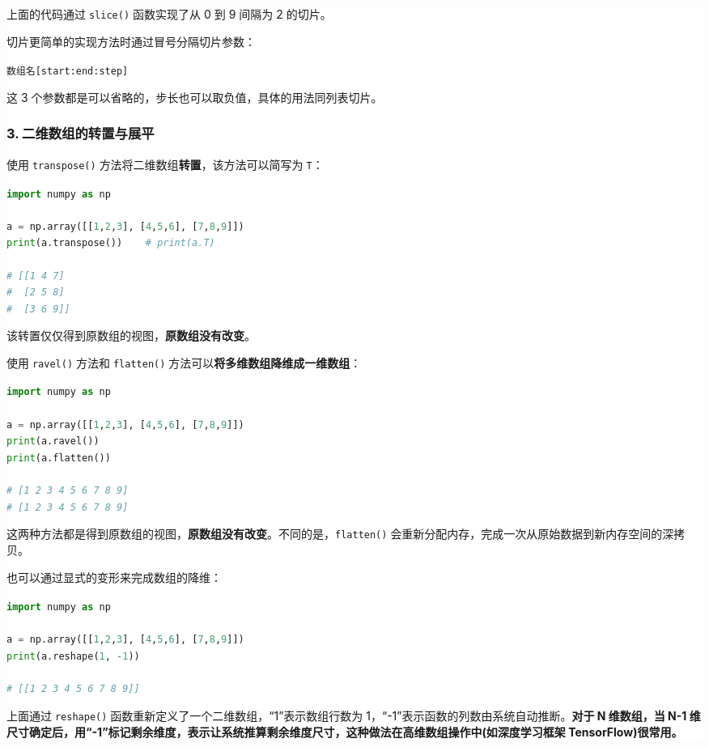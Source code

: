 上面的代码通过 `slice()` 函数实现了从 0 到 9 间隔为 2 的切片。

切片更简单的实现方法时通过冒号分隔切片参数：

```python
数组名[start:end:step]
```

这 3 个参数都是可以省略的，步长也可以取负值，具体的用法同列表切片。

### 3. 二维数组的转置与展平

使用 `transpose()` 方法将二维数组**转置**，该方法可以简写为 `T`：

```python
import numpy as np

a = np.array([[1,2,3], [4,5,6], [7,8,9]])
print(a.transpose())	# print(a.T)

# [[1 4 7]
#  [2 5 8]
#  [3 6 9]]
```

该转置仅仅得到原数组的视图，**原数组没有改变**。

使用 `ravel()` 方法和 `flatten()` 方法可以**将多维数组降维成一维数组**：

```python
import numpy as np

a = np.array([[1,2,3], [4,5,6], [7,8,9]])
print(a.ravel())
print(a.flatten())

# [1 2 3 4 5 6 7 8 9]
# [1 2 3 4 5 6 7 8 9]
```

这两种方法都是得到原数组的视图，**原数组没有改变**。不同的是，`flatten()` 会重新分配内存，完成一次从原始数据到新内存空间的深拷贝。

也可以通过显式的变形来完成数组的降维：

```python
import numpy as np

a = np.array([[1,2,3], [4,5,6], [7,8,9]])
print(a.reshape(1, -1))

# [[1 2 3 4 5 6 7 8 9]]
```

上面通过 `reshape()` 函数重新定义了一个二维数组，“1”表示数组行数为 1，“-1”表示函数的列数由系统自动推断。**对于 N 维数组，当 N-1 维尺寸确定后，用“-1”标记剩余维度，表示让系统推算剩余维度尺寸，这种做法在高维数组操作中(如深度学习框架 TensorFlow)很常用。**
